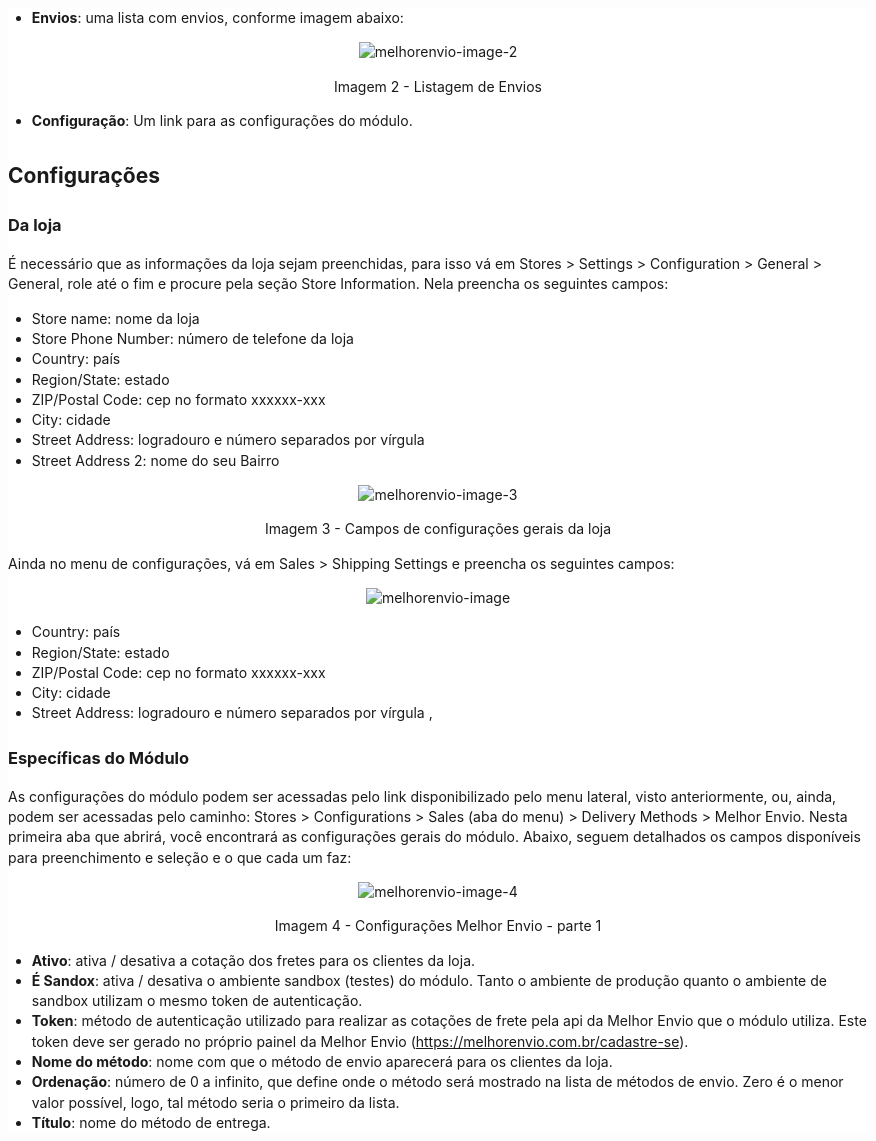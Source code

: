 * **Envios**: uma lista com envios, conforme imagem abaixo:

<div style="text-align: center"><img src="./images/image13.png" alt="melhorenvio-image-2" /></div>
<p style="text-align: center">Imagem 2 - Listagem de Envios</p>

* **Configuração**: Um link para as configurações do módulo.

## Configurações

### Da loja

É necessário que as informações da loja sejam preenchidas, para isso vá em Stores > Settings > Configuration > General > General, role até o fim e procure pela seção Store Information. Nela preencha os seguintes campos:

* Store name: nome da loja
* Store Phone Number: número de telefone da loja
* Country: país
* Region/State: estado
* ZIP/Postal Code: cep no formato xxxxxx-xxx
* City: cidade
* Street Address: logradouro e número separados por vírgula
* Street Address 2: nome do seu Bairro

<div style="text-align: center"><img src="./images/image8.png" alt="melhorenvio-image-3" /></div>
<p style="text-align: center">Imagem 3 - Campos de configurações gerais da loja</p>

Ainda no menu de configurações, vá em Sales > Shipping Settings e preencha os seguintes campos:

<div style="text-align: center"><img src="./images/image14.png" alt="melhorenvio-image" /></div>

* Country: país
* Region/State: estado
* ZIP/Postal Code: cep no formato xxxxxx-xxx
* City: cidade
* Street Address: logradouro e número separados por vírgula ,

### Específicas do Módulo

As configurações do módulo podem ser acessadas pelo link disponibilizado pelo menu lateral, visto anteriormente, ou, ainda, podem ser acessadas pelo caminho:
Stores > Configurations > Sales (aba do menu) > Delivery Methods > Melhor Envio.
Nesta primeira aba que abrirá, você encontrará as configurações gerais do módulo. Abaixo, seguem detalhados os campos disponíveis para preenchimento e seleção e o que cada um faz:

<div style="text-align: center"><img src="./images/image4.png" alt="melhorenvio-image-4" /></div>
<p style="text-align: center">Imagem 4 - Configurações Melhor Envio - parte 1</p>

- **Ativo**: ativa / desativa a cotação dos fretes para os clientes da loja.
- **É Sandox**: ativa / desativa o ambiente sandbox (testes) do módulo. Tanto o ambiente de produção quanto o ambiente de sandbox utilizam o mesmo token de autenticação.
- **Token**: método de autenticação utilizado para realizar as cotações de frete pela api da Melhor Envio que o módulo utiliza. Este token deve ser gerado no próprio painel da Melhor Envio (https://melhorenvio.com.br/cadastre-se).
- **Nome do método**: nome com que o método de envio aparecerá para os clientes da loja.
- **Ordenação**: número de 0 a infinito, que define onde o método será mostrado na lista de métodos de envio. Zero é o menor valor possível, logo, tal método seria o primeiro da lista.
- **Título**: nome do método de entrega.

